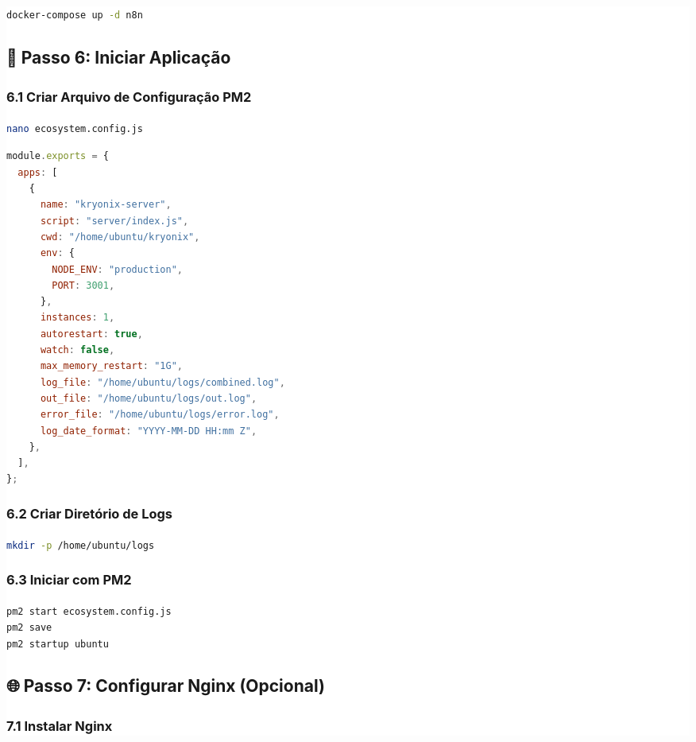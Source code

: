 ```bash
docker-compose up -d n8n
```

## 🚀 Passo 6: Iniciar Aplicação

### 6.1 Criar Arquivo de Configuração PM2

```bash
nano ecosystem.config.js
```

```javascript
module.exports = {
  apps: [
    {
      name: "kryonix-server",
      script: "server/index.js",
      cwd: "/home/ubuntu/kryonix",
      env: {
        NODE_ENV: "production",
        PORT: 3001,
      },
      instances: 1,
      autorestart: true,
      watch: false,
      max_memory_restart: "1G",
      log_file: "/home/ubuntu/logs/combined.log",
      out_file: "/home/ubuntu/logs/out.log",
      error_file: "/home/ubuntu/logs/error.log",
      log_date_format: "YYYY-MM-DD HH:mm Z",
    },
  ],
};
```

### 6.2 Criar Diretório de Logs

```bash
mkdir -p /home/ubuntu/logs
```

### 6.3 Iniciar com PM2

```bash
pm2 start ecosystem.config.js
pm2 save
pm2 startup ubuntu
```

## 🌐 Passo 7: Configurar Nginx (Opcional)

### 7.1 Instalar Nginx
